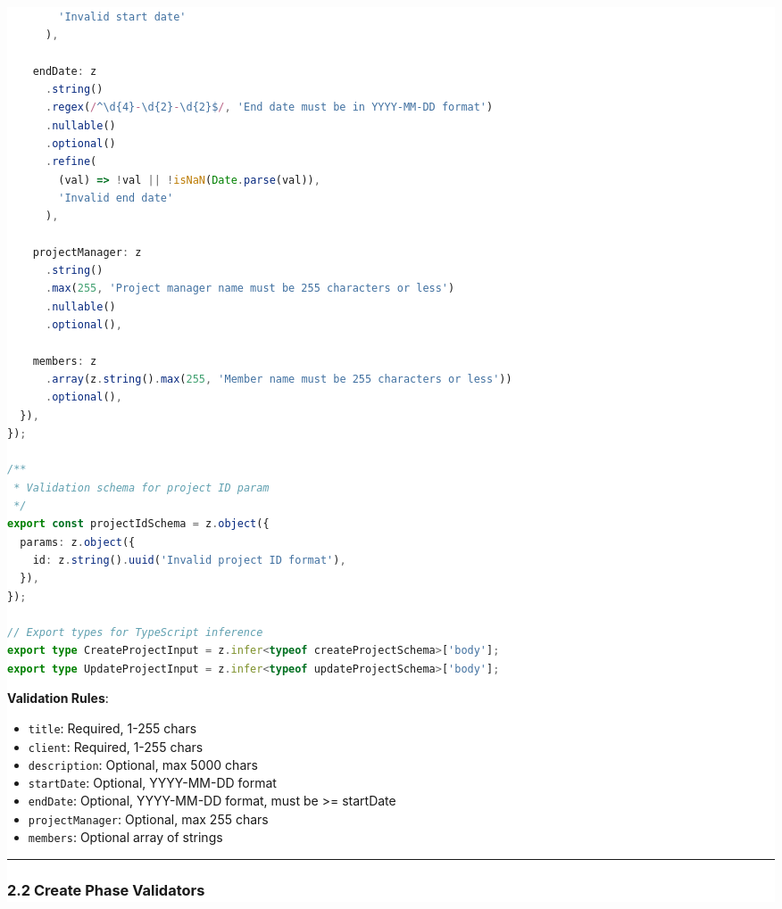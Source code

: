 ```typescript
        'Invalid start date'
      ),
    
    endDate: z
      .string()
      .regex(/^\d{4}-\d{2}-\d{2}$/, 'End date must be in YYYY-MM-DD format')
      .nullable()
      .optional()
      .refine(
        (val) => !val || !isNaN(Date.parse(val)),
        'Invalid end date'
      ),
    
    projectManager: z
      .string()
      .max(255, 'Project manager name must be 255 characters or less')
      .nullable()
      .optional(),
    
    members: z
      .array(z.string().max(255, 'Member name must be 255 characters or less'))
      .optional(),
  }),
});

/**
 * Validation schema for project ID param
 */
export const projectIdSchema = z.object({
  params: z.object({
    id: z.string().uuid('Invalid project ID format'),
  }),
});

// Export types for TypeScript inference
export type CreateProjectInput = z.infer<typeof createProjectSchema>['body'];
export type UpdateProjectInput = z.infer<typeof updateProjectSchema>['body'];
```

**Validation Rules**:
- `title`: Required, 1-255 chars
- `client`: Required, 1-255 chars
- `description`: Optional, max 5000 chars
- `startDate`: Optional, YYYY-MM-DD format
- `endDate`: Optional, YYYY-MM-DD format, must be >= startDate
- `projectManager`: Optional, max 255 chars
- `members`: Optional array of strings

---

### 2.2 Create Phase Validators
